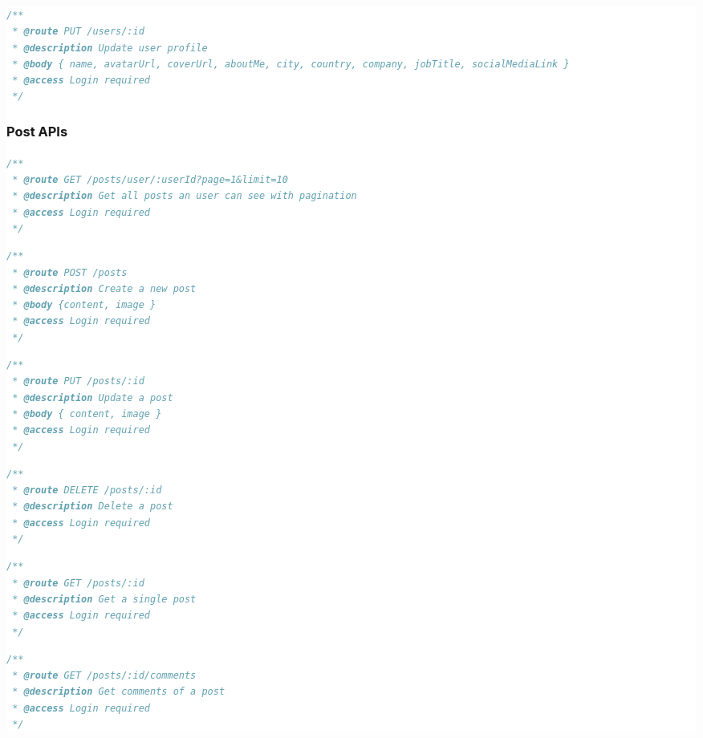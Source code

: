 ``` javascript
/**
 * @route PUT /users/:id
 * @description Update user profile
 * @body { name, avatarUrl, coverUrl, aboutMe, city, country, company, jobTitle, socialMediaLink }
 * @access Login required
 */
```

### Post APIs

``` javascript
/**
 * @route GET /posts/user/:userId?page=1&limit=10
 * @description Get all posts an user can see with pagination
 * @access Login required
 */
```

``` javascript
/**
 * @route POST /posts
 * @description Create a new post
 * @body {content, image }
 * @access Login required
 */
```

``` javascript
/**
 * @route PUT /posts/:id
 * @description Update a post
 * @body { content, image }
 * @access Login required
 */
```

``` javascript
/**
 * @route DELETE /posts/:id
 * @description Delete a post
 * @access Login required
 */
```

``` javascript
/**
 * @route GET /posts/:id
 * @description Get a single post
 * @access Login required
 */
```

``` javascript
/**
 * @route GET /posts/:id/comments
 * @description Get comments of a post
 * @access Login required
 */
```
